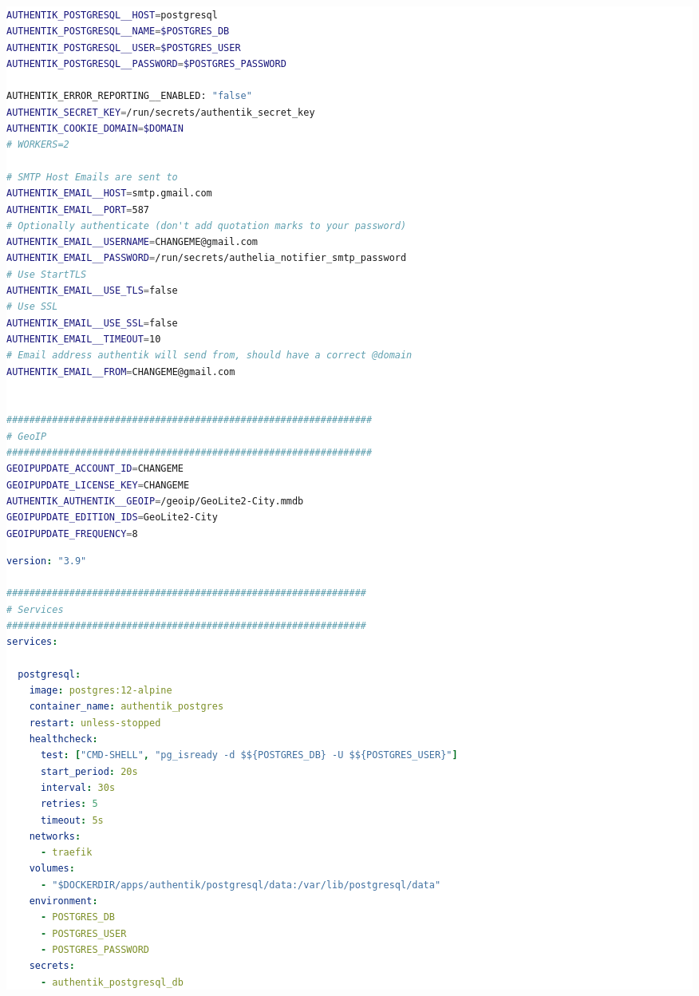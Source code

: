 ```bash title=".env" hl_lines="2 3 4 6 36 44 50 51"  
AUTHENTIK_POSTGRESQL__HOST=postgresql
AUTHENTIK_POSTGRESQL__NAME=$POSTGRES_DB
AUTHENTIK_POSTGRESQL__USER=$POSTGRES_USER
AUTHENTIK_POSTGRESQL__PASSWORD=$POSTGRES_PASSWORD

AUTHENTIK_ERROR_REPORTING__ENABLED: "false"
AUTHENTIK_SECRET_KEY=/run/secrets/authentik_secret_key
AUTHENTIK_COOKIE_DOMAIN=$DOMAIN
# WORKERS=2

# SMTP Host Emails are sent to
AUTHENTIK_EMAIL__HOST=smtp.gmail.com
AUTHENTIK_EMAIL__PORT=587
# Optionally authenticate (don't add quotation marks to your password)
AUTHENTIK_EMAIL__USERNAME=CHANGEME@gmail.com
AUTHENTIK_EMAIL__PASSWORD=/run/secrets/authelia_notifier_smtp_password
# Use StartTLS
AUTHENTIK_EMAIL__USE_TLS=false
# Use SSL
AUTHENTIK_EMAIL__USE_SSL=false
AUTHENTIK_EMAIL__TIMEOUT=10
# Email address authentik will send from, should have a correct @domain
AUTHENTIK_EMAIL__FROM=CHANGEME@gmail.com


################################################################  
# GeoIP
################################################################  
GEOIPUPDATE_ACCOUNT_ID=CHANGEME
GEOIPUPDATE_LICENSE_KEY=CHANGEME
AUTHENTIK_AUTHENTIK__GEOIP=/geoip/GeoLite2-City.mmdb
GEOIPUPDATE_EDITION_IDS=GeoLite2-City
GEOIPUPDATE_FREQUENCY=8
```


```yaml title="docker-compose.yml"  
version: "3.9"

###############################################################
# Services
###############################################################
services:

  postgresql:
    image: postgres:12-alpine
    container_name: authentik_postgres
    restart: unless-stopped
    healthcheck:
      test: ["CMD-SHELL", "pg_isready -d $${POSTGRES_DB} -U $${POSTGRES_USER}"]
      start_period: 20s
      interval: 30s
      retries: 5
      timeout: 5s
    networks:
      - traefik
    volumes:
      - "$DOCKERDIR/apps/authentik/postgresql/data:/var/lib/postgresql/data"
    environment:
      - POSTGRES_DB
      - POSTGRES_USER
      - POSTGRES_PASSWORD
    secrets:
      - authentik_postgresql_db
```